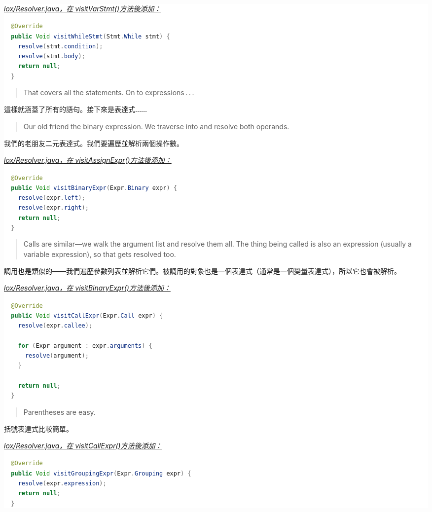 *<u>lox/Resolver.java，在 visitVarStmt()方法後添加：</u>*

```java
  @Override
  public Void visitWhileStmt(Stmt.While stmt) {
    resolve(stmt.condition);
    resolve(stmt.body);
    return null;
  }
```

> That covers all the statements. On to expressions . . . 

這樣就涵蓋了所有的語句。接下來是表達式……

> Our old friend the binary expression. We traverse into and resolve both operands.

我們的老朋友二元表達式。我們要遍歷並解析兩個操作數。

*<u>lox/Resolver.java，在 visitAssignExpr()方法後添加：</u>*

```java
  @Override
  public Void visitBinaryExpr(Expr.Binary expr) {
    resolve(expr.left);
    resolve(expr.right);
    return null;
  }
```

> Calls are similar—we walk the argument list and resolve them all. The thing being called is also an expression (usually a variable expression), so that gets resolved too.

調用也是類似的——我們遍歷參數列表並解析它們。被調用的對象也是一個表達式（通常是一個變量表達式），所以它也會被解析。

*<u>lox/Resolver.java，在 visitBinaryExpr()方法後添加：</u>*

```java
  @Override
  public Void visitCallExpr(Expr.Call expr) {
    resolve(expr.callee);

    for (Expr argument : expr.arguments) {
      resolve(argument);
    }

    return null;
  }
```

> Parentheses are easy.

括號表達式比較簡單。

*<u>lox/Resolver.java，在 visitCallExpr()方法後添加：</u>*

```java
  @Override
  public Void visitGroupingExpr(Expr.Grouping expr) {
    resolve(expr.expression);
    return null;
  }
```
